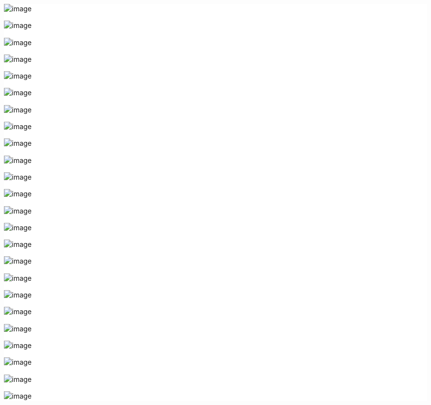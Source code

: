 ![image](https://image-comic.pstatic.net/user_contents_data/challenge_comic/2023/05/23/352147/upload_3977631985487197281.jpeg)

![image](https://image-comic.pstatic.net/user_contents_data/challenge_comic/2023/05/23/352147/upload_4135206294593365297.jpeg)

![image](https://image-comic.pstatic.net/user_contents_data/challenge_comic/2023/05/23/352147/upload_3544671789162848613.jpeg)

![image](https://image-comic.pstatic.net/user_contents_data/challenge_comic/2023/05/23/352147/upload_4122537910630572642.jpeg)

![image](https://image-comic.pstatic.net/user_contents_data/challenge_comic/2023/05/23/352147/upload_3832902358601917241.jpeg)

![image](https://image-comic.pstatic.net/user_contents_data/challenge_comic/2023/05/23/352147/upload_7075266505041601380.jpeg)

![image](https://image-comic.pstatic.net/user_contents_data/challenge_comic/2023/05/23/352147/upload_4063154176638923570.jpeg)

![image](https://image-comic.pstatic.net/user_contents_data/challenge_comic/2023/05/23/352147/upload_7293127036667967797.jpeg)

![image](https://image-comic.pstatic.net/user_contents_data/challenge_comic/2023/05/23/352147/upload_3775768436625782071.jpeg)

![image](https://image-comic.pstatic.net/user_contents_data/challenge_comic/2023/05/23/352147/upload_3846749427555447394.jpeg)

![image](https://image-comic.pstatic.net/user_contents_data/challenge_comic/2023/05/23/352147/upload_3618979185901855033.jpeg)

![image](https://image-comic.pstatic.net/user_contents_data/challenge_comic/2023/05/23/352147/upload_3761412997363347555.jpeg)

![image](https://image-comic.pstatic.net/user_contents_data/challenge_comic/2023/05/23/352147/upload_3977304527718605879.jpeg)

![image](https://image-comic.pstatic.net/user_contents_data/challenge_comic/2023/05/23/352147/upload_3617013044315764786.jpeg)

![image](https://image-comic.pstatic.net/user_contents_data/challenge_comic/2023/05/23/352147/upload_3545847368956131684.jpeg)

![image](https://image-comic.pstatic.net/user_contents_data/challenge_comic/2023/05/23/352147/upload_4063763319737233766.jpeg)

![image](https://image-comic.pstatic.net/user_contents_data/challenge_comic/2023/05/23/352147/upload_3904958634876035379.jpeg)

![image](https://image-comic.pstatic.net/user_contents_data/challenge_comic/2023/05/23/352147/upload_3618421510168208951.jpeg)

![image](https://image-comic.pstatic.net/user_contents_data/challenge_comic/2023/05/23/352147/upload_7293078427050128947.jpeg)

![image](https://image-comic.pstatic.net/user_contents_data/challenge_comic/2023/05/23/352147/upload_3487300385557067875.jpeg)

![image](https://image-comic.pstatic.net/user_contents_data/challenge_comic/2023/05/23/352147/upload_3834925266608863284.jpeg)

![image](https://image-comic.pstatic.net/user_contents_data/challenge_comic/2023/05/23/352147/upload_7076109636364153908.jpeg)

![image](https://image-comic.pstatic.net/user_contents_data/challenge_comic/2023/05/23/352147/upload_3833517870334228529.jpeg)

![image](https://image-comic.pstatic.net/user_contents_data/challenge_comic/2023/05/23/352147/upload_3474017164174254646.jpeg)
